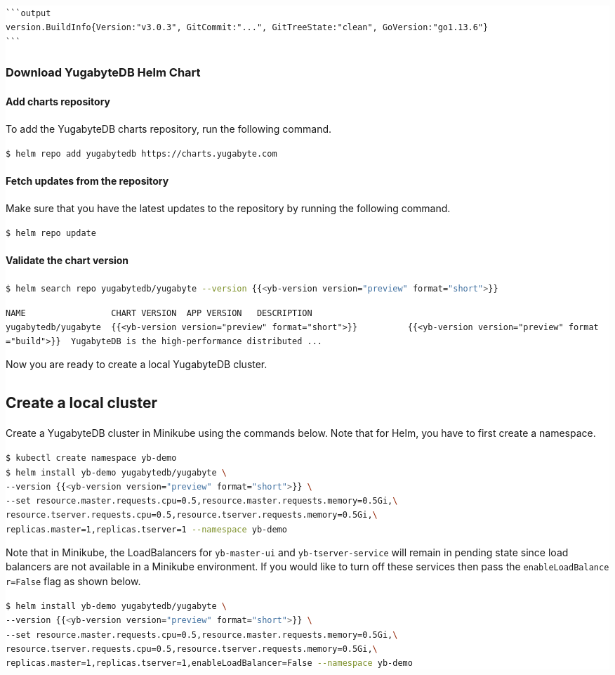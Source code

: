     ```output
    version.BuildInfo{Version:"v3.0.3", GitCommit:"...", GitTreeState:"clean", GoVersion:"go1.13.6"}
    ```

### Download YugabyteDB Helm Chart

#### Add charts repository

To add the YugabyteDB charts repository, run the following command.

```sh
$ helm repo add yugabytedb https://charts.yugabyte.com
```

#### Fetch updates from the repository

Make sure that you have the latest updates to the repository by running the following command.

```sh
$ helm repo update
```

#### Validate the chart version

```sh
$ helm search repo yugabytedb/yugabyte --version {{<yb-version version="preview" format="short">}}
```

```output
NAME                 CHART VERSION  APP VERSION   DESCRIPTION
yugabytedb/yugabyte  {{<yb-version version="preview" format="short">}}          {{<yb-version version="preview" format="build">}}  YugabyteDB is the high-performance distributed ...
```

Now you are ready to create a local YugabyteDB cluster.

## Create a local cluster

Create a YugabyteDB cluster in Minikube using the commands below. Note that for Helm, you have to first create a namespace.

```sh
$ kubectl create namespace yb-demo
$ helm install yb-demo yugabytedb/yugabyte \
--version {{<yb-version version="preview" format="short">}} \
--set resource.master.requests.cpu=0.5,resource.master.requests.memory=0.5Gi,\
resource.tserver.requests.cpu=0.5,resource.tserver.requests.memory=0.5Gi,\
replicas.master=1,replicas.tserver=1 --namespace yb-demo
```

Note that in Minikube, the LoadBalancers for `yb-master-ui` and `yb-tserver-service` will remain in pending state since load balancers are not available in a Minikube environment. If you would like to turn off these services then pass the `enableLoadBalancer=False` flag as shown below.

```sh
$ helm install yb-demo yugabytedb/yugabyte \
--version {{<yb-version version="preview" format="short">}} \
--set resource.master.requests.cpu=0.5,resource.master.requests.memory=0.5Gi,\
resource.tserver.requests.cpu=0.5,resource.tserver.requests.memory=0.5Gi,\
replicas.master=1,replicas.tserver=1,enableLoadBalancer=False --namespace yb-demo
```
